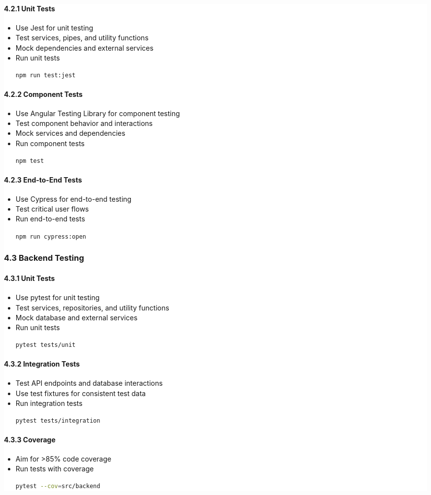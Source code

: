 #### 4.2.1 Unit Tests

- Use Jest for unit testing
- Test services, pipes, and utility functions
- Mock dependencies and external services
- Run unit tests
  ```bash
  npm run test:jest
  ```

#### 4.2.2 Component Tests

- Use Angular Testing Library for component testing
- Test component behavior and interactions
- Mock services and dependencies
- Run component tests
  ```bash
  npm test
  ```

#### 4.2.3 End-to-End Tests

- Use Cypress for end-to-end testing
- Test critical user flows
- Run end-to-end tests
  ```bash
  npm run cypress:open
  ```

### 4.3 Backend Testing

#### 4.3.1 Unit Tests

- Use pytest for unit testing
- Test services, repositories, and utility functions
- Mock database and external services
- Run unit tests
  ```bash
  pytest tests/unit
  ```

#### 4.3.2 Integration Tests

- Test API endpoints and database interactions
- Use test fixtures for consistent test data
- Run integration tests
  ```bash
  pytest tests/integration
  ```

#### 4.3.3 Coverage

- Aim for >85% code coverage
- Run tests with coverage
  ```bash
  pytest --cov=src/backend
  ```
